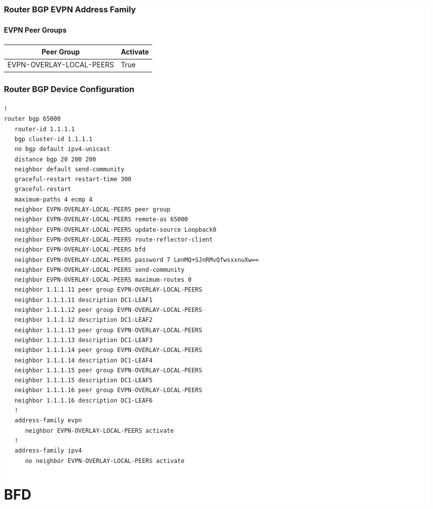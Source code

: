 ### Router BGP EVPN Address Family

#### EVPN Peer Groups

| Peer Group | Activate |
| ---------- | -------- |
| EVPN-OVERLAY-LOCAL-PEERS | True |

### Router BGP Device Configuration

```eos
!
router bgp 65000
   router-id 1.1.1.1
   bgp cluster-id 1.1.1.1
   no bgp default ipv4-unicast
   distance bgp 20 200 200
   neighbor default send-community
   graceful-restart restart-time 300
   graceful-restart
   maximum-paths 4 ecmp 4
   neighbor EVPN-OVERLAY-LOCAL-PEERS peer group
   neighbor EVPN-OVERLAY-LOCAL-PEERS remote-as 65000
   neighbor EVPN-OVERLAY-LOCAL-PEERS update-source Loopback0
   neighbor EVPN-OVERLAY-LOCAL-PEERS route-reflector-client
   neighbor EVPN-OVERLAY-LOCAL-PEERS bfd
   neighbor EVPN-OVERLAY-LOCAL-PEERS password 7 LenMQ+SJnRMvQfwsxxnuXw==
   neighbor EVPN-OVERLAY-LOCAL-PEERS send-community
   neighbor EVPN-OVERLAY-LOCAL-PEERS maximum-routes 0
   neighbor 1.1.1.11 peer group EVPN-OVERLAY-LOCAL-PEERS
   neighbor 1.1.1.11 description DC1-LEAF1
   neighbor 1.1.1.12 peer group EVPN-OVERLAY-LOCAL-PEERS
   neighbor 1.1.1.12 description DC1-LEAF2
   neighbor 1.1.1.13 peer group EVPN-OVERLAY-LOCAL-PEERS
   neighbor 1.1.1.13 description DC1-LEAF3
   neighbor 1.1.1.14 peer group EVPN-OVERLAY-LOCAL-PEERS
   neighbor 1.1.1.14 description DC1-LEAF4
   neighbor 1.1.1.15 peer group EVPN-OVERLAY-LOCAL-PEERS
   neighbor 1.1.1.15 description DC1-LEAF5
   neighbor 1.1.1.16 peer group EVPN-OVERLAY-LOCAL-PEERS
   neighbor 1.1.1.16 description DC1-LEAF6
   !
   address-family evpn
      neighbor EVPN-OVERLAY-LOCAL-PEERS activate
   !
   address-family ipv4
      no neighbor EVPN-OVERLAY-LOCAL-PEERS activate
```

# BFD
